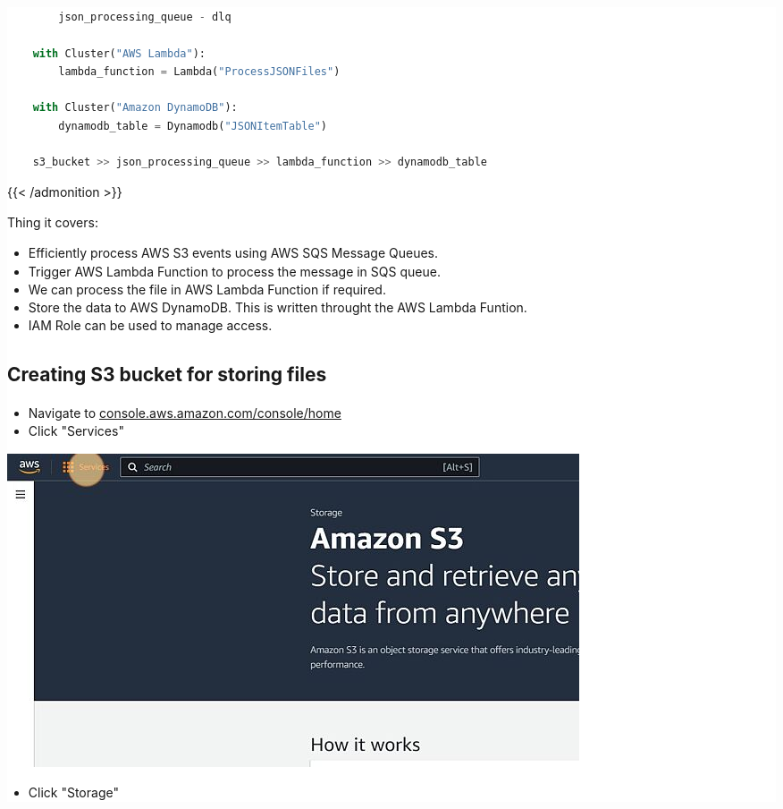 ```python
        json_processing_queue - dlq

    with Cluster("AWS Lambda"):
        lambda_function = Lambda("ProcessJSONFiles")

    with Cluster("Amazon DynamoDB"):
        dynamodb_table = Dynamodb("JSONItemTable")

    s3_bucket >> json_processing_queue >> lambda_function >> dynamodb_table
```

{{< /admonition >}}

Thing it covers:
- Efficiently process AWS S3 events using AWS SQS Message Queues.
- Trigger AWS Lambda Function to process the message in SQS queue.
- We can process the file in AWS Lambda Function if required.
- Store the data to AWS DynamoDB. This is written throught the AWS Lambda Funtion.
- IAM Role can be used to manage access.

## Creating S3 bucket for storing files

- Navigate to [console.aws.amazon.com/console/home](console.aws.amazon.com/console/home)
- Click "Services"

![](create-bucket/click-services.jpg)

- Click "Storage"
